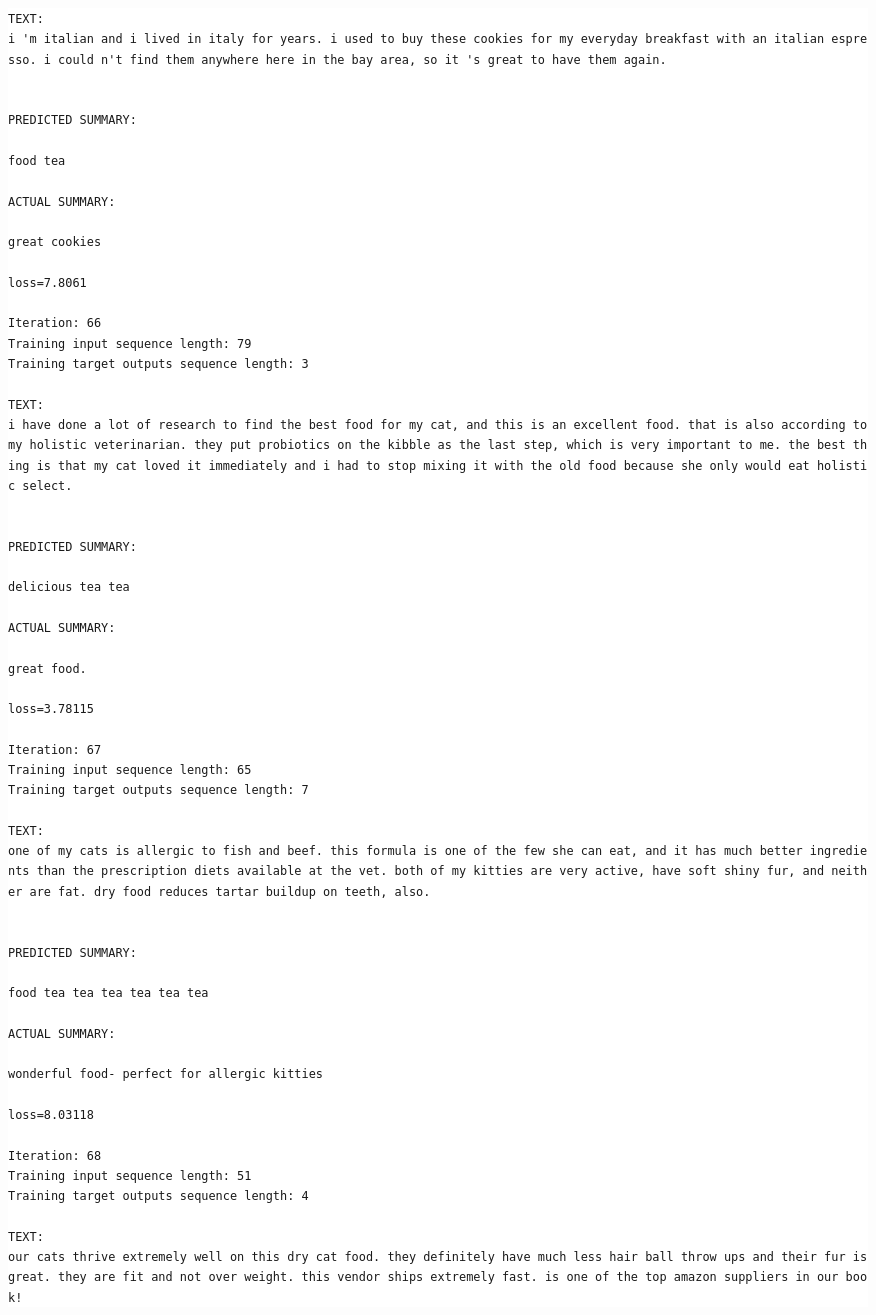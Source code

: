     TEXT:
    i 'm italian and i lived in italy for years. i used to buy these cookies for my everyday breakfast with an italian espresso. i could n't find them anywhere here in the bay area, so it 's great to have them again.
    
    
    PREDICTED SUMMARY:
    
    food tea
    
    ACTUAL SUMMARY:
    
    great cookies
    
    loss=7.8061
    
    Iteration: 66
    Training input sequence length: 79
    Training target outputs sequence length: 3
    
    TEXT:
    i have done a lot of research to find the best food for my cat, and this is an excellent food. that is also according to my holistic veterinarian. they put probiotics on the kibble as the last step, which is very important to me. the best thing is that my cat loved it immediately and i had to stop mixing it with the old food because she only would eat holistic select.
    
    
    PREDICTED SUMMARY:
    
    delicious tea tea
    
    ACTUAL SUMMARY:
    
    great food.
    
    loss=3.78115
    
    Iteration: 67
    Training input sequence length: 65
    Training target outputs sequence length: 7
    
    TEXT:
    one of my cats is allergic to fish and beef. this formula is one of the few she can eat, and it has much better ingredients than the prescription diets available at the vet. both of my kitties are very active, have soft shiny fur, and neither are fat. dry food reduces tartar buildup on teeth, also.
    
    
    PREDICTED SUMMARY:
    
    food tea tea tea tea tea tea
    
    ACTUAL SUMMARY:
    
    wonderful food- perfect for allergic kitties
    
    loss=8.03118
    
    Iteration: 68
    Training input sequence length: 51
    Training target outputs sequence length: 4
    
    TEXT:
    our cats thrive extremely well on this dry cat food. they definitely have much less hair ball throw ups and their fur is great. they are fit and not over weight. this vendor ships extremely fast. is one of the top amazon suppliers in our book!
    